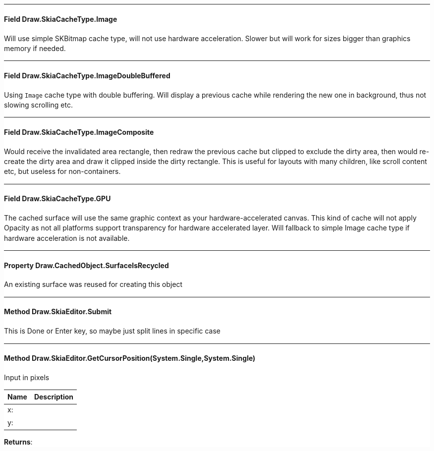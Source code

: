 

---
#### Field Draw.SkiaCacheType.Image

 Will use simple SKBitmap cache type, will not use hardware acceleration. Slower but will work for sizes bigger than graphics memory if needed. 



---
#### Field Draw.SkiaCacheType.ImageDoubleBuffered

 Using `Image` cache type with double buffering. Will display a previous cache while rendering the new one in background, thus not slowing scrolling etc. 



---
#### Field Draw.SkiaCacheType.ImageComposite

 Would receive the invalidated area rectangle, then redraw the previous cache but clipped to exclude the dirty area, then would re-create the dirty area and draw it clipped inside the dirty rectangle. This is useful for layouts with many children, like scroll content etc, but useless for non-containers. 



---
#### Field Draw.SkiaCacheType.GPU

 The cached surface will use the same graphic context as your hardware-accelerated canvas. This kind of cache will not apply Opacity as not all platforms support transparency for hardware accelerated layer. Will fallback to simple Image cache type if hardware acceleration is not available. 



---
#### Property Draw.CachedObject.SurfaceIsRecycled

 An existing surface was reused for creating this object 



---
#### Method Draw.SkiaEditor.Submit

 This is Done or Enter key, so maybe just split lines in specific case 



---
#### Method Draw.SkiaEditor.GetCursorPosition(System.Single,System.Single)

 Input in pixels 

|Name | Description |
|-----|------|
|x: ||
|y: ||
**Returns**: 
